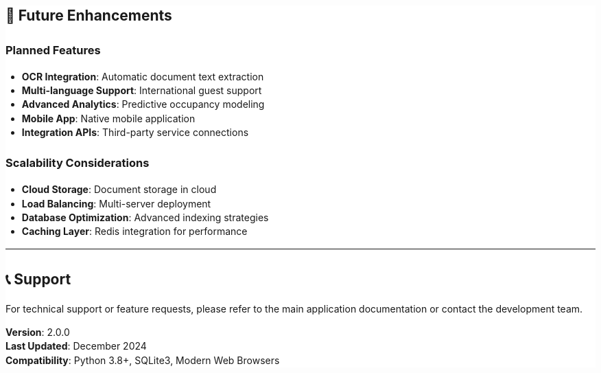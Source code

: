 ## 🔮 Future Enhancements

### Planned Features
- **OCR Integration**: Automatic document text extraction
- **Multi-language Support**: International guest support
- **Advanced Analytics**: Predictive occupancy modeling
- **Mobile App**: Native mobile application
- **Integration APIs**: Third-party service connections

### Scalability Considerations
- **Cloud Storage**: Document storage in cloud
- **Load Balancing**: Multi-server deployment
- **Database Optimization**: Advanced indexing strategies
- **Caching Layer**: Redis integration for performance

---

## 📞 Support

For technical support or feature requests, please refer to the main application documentation or contact the development team.

**Version**: 2.0.0  
**Last Updated**: December 2024  
**Compatibility**: Python 3.8+, SQLite3, Modern Web Browsers